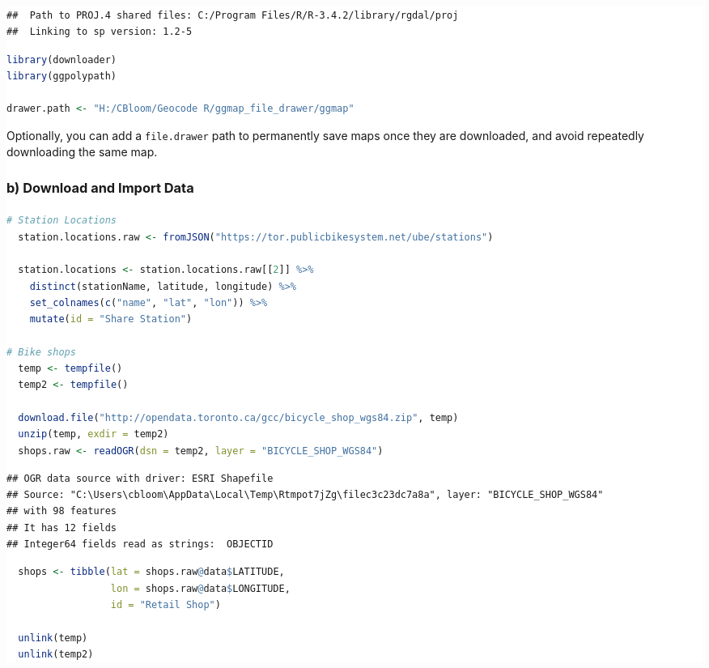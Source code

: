     ##  Path to PROJ.4 shared files: C:/Program Files/R/R-3.4.2/library/rgdal/proj
    ##  Linking to sp version: 1.2-5

``` r
library(downloader)
library(ggpolypath)

drawer.path <- "H:/CBloom/Geocode R/ggmap_file_drawer/ggmap"
```

Optionally, you can add a `file.drawer` path to permanently save maps once they are downloaded, and avoid repeatedly downloading the same map.

### b) Download and Import Data

``` r
# Station Locations
  station.locations.raw <- fromJSON("https://tor.publicbikesystem.net/ube/stations")
  
  station.locations <- station.locations.raw[[2]] %>% 
    distinct(stationName, latitude, longitude) %>% 
    set_colnames(c("name", "lat", "lon")) %>% 
    mutate(id = "Share Station")
  
# Bike shops
  temp <- tempfile()
  temp2 <- tempfile()
  
  download.file("http://opendata.toronto.ca/gcc/bicycle_shop_wgs84.zip", temp)
  unzip(temp, exdir = temp2)
  shops.raw <- readOGR(dsn = temp2, layer = "BICYCLE_SHOP_WGS84")
```

    ## OGR data source with driver: ESRI Shapefile 
    ## Source: "C:\Users\cbloom\AppData\Local\Temp\Rtmpot7jZg\filec3c23dc7a8a", layer: "BICYCLE_SHOP_WGS84"
    ## with 98 features
    ## It has 12 fields
    ## Integer64 fields read as strings:  OBJECTID

``` r
  shops <- tibble(lat = shops.raw@data$LATITUDE, 
                  lon = shops.raw@data$LONGITUDE,
                  id = "Retail Shop")
  
  unlink(temp)
  unlink(temp2)
```
